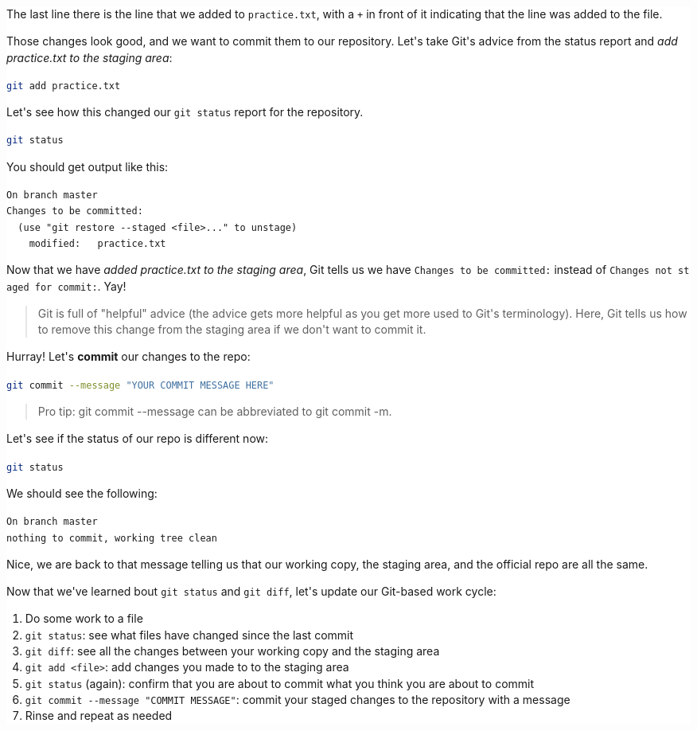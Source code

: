 The last line there is the line that we added to `practice.txt`, with a `+` in front of it indicating that the line was added to the file.

Those changes look good, and we want to commit them to our repository. Let's take Git's advice from the status report and *add practice.txt to the staging area*:

```bash
git add practice.txt
```

Let's see how this changed our `git status` report for the repository.

```bash
git status
```

You should get output like this:

```text
On branch master
Changes to be committed:
  (use "git restore --staged <file>..." to unstage)
    modified:   practice.txt
```

Now that we have *added practice.txt to the staging area*, Git tells us we have `Changes to be committed:` instead of `Changes not staged for commit:`. Yay!

>Git is full of "helpful" advice (the advice gets more helpful as you get more used to Git's terminology). Here, Git tells us how to remove this change from the staging area if we don't want to commit it.

Hurray! Let's **commit** our changes to the repo:

```bash
git commit --message "YOUR COMMIT MESSAGE HERE"
```

>Pro tip: git commit --message can be abbreviated to git commit -m.

Let's see if the status of our repo is different now:

```bash
git status
```

We should see the following:

```text
On branch master
nothing to commit, working tree clean
```

Nice, we are back to that message telling us that our working copy, the staging area, and the official repo are all the same.

Now that we've learned bout `git status` and `git diff`, let's update our Git-based work cycle:
1. Do some work to a file
2. `git status`: see what files have changed since the last commit
3. `git diff`: see all the changes between your working copy and the staging area
4. `git add <file>`: add changes you made to <file> to the staging area
5. `git status` (again): confirm that you are about to commit what you think you are about to commit
6. `git commit --message "COMMIT MESSAGE"`: commit your staged changes to the repository with a message
7. Rinse and repeat as needed
